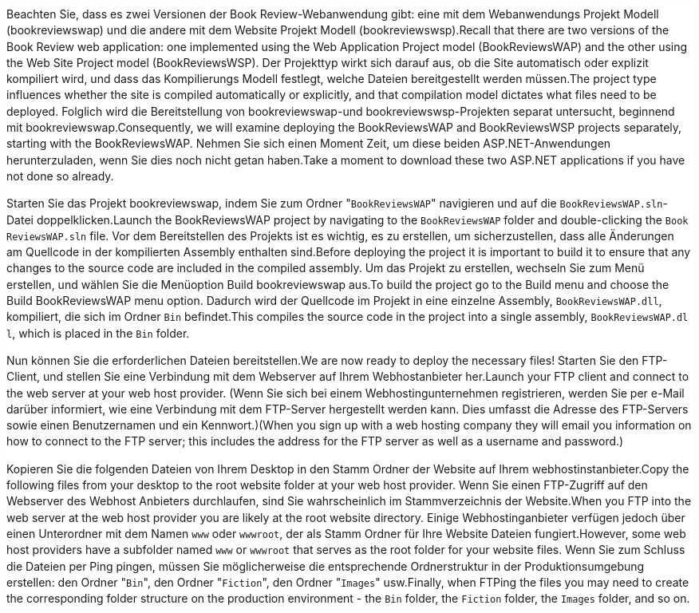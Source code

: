 <span data-ttu-id="1f0fa-130">Beachten Sie, dass es zwei Versionen der Book Review-Webanwendung gibt: eine mit dem Webanwendungs Projekt Modell (bookreviewswap) und die andere mit dem Website Projekt Modell (bookreviewswsp).</span><span class="sxs-lookup"><span data-stu-id="1f0fa-130">Recall that there are two versions of the Book Review web application: one implemented using the Web Application Project model (BookReviewsWAP) and the other using the Web Site Project model (BookReviewsWSP).</span></span> <span data-ttu-id="1f0fa-131">Der Projekttyp wirkt sich darauf aus, ob die Site automatisch oder explizit kompiliert wird, und dass das Kompilierungs Modell festlegt, welche Dateien bereitgestellt werden müssen.</span><span class="sxs-lookup"><span data-stu-id="1f0fa-131">The project type influences whether the site is compiled automatically or explicitly, and that compilation model dictates what files need to be deployed.</span></span> <span data-ttu-id="1f0fa-132">Folglich wird die Bereitstellung von bookreviewswap-und bookreviewswsp-Projekten separat untersucht, beginnend mit bookreviewswap.</span><span class="sxs-lookup"><span data-stu-id="1f0fa-132">Consequently, we will examine deploying the BookReviewsWAP and BookReviewsWSP projects separately, starting with the BookReviewsWAP.</span></span> <span data-ttu-id="1f0fa-133">Nehmen Sie sich einen Moment Zeit, um diese beiden ASP.NET-Anwendungen herunterzuladen, wenn Sie dies noch nicht getan haben.</span><span class="sxs-lookup"><span data-stu-id="1f0fa-133">Take a moment to download these two ASP.NET applications if you have not done so already.</span></span>

<span data-ttu-id="1f0fa-134">Starten Sie das Projekt bookreviewswap, indem Sie zum Ordner "`BookReviewsWAP`" navigieren und auf die `BookReviewsWAP.sln`-Datei doppelklicken.</span><span class="sxs-lookup"><span data-stu-id="1f0fa-134">Launch the BookReviewsWAP project by navigating to the `BookReviewsWAP` folder and double-clicking the `BookReviewsWAP.sln` file.</span></span> <span data-ttu-id="1f0fa-135">Vor dem Bereitstellen des Projekts ist es wichtig, es zu erstellen, um sicherzustellen, dass alle Änderungen am Quellcode in der kompilierten Assembly enthalten sind.</span><span class="sxs-lookup"><span data-stu-id="1f0fa-135">Before deploying the project it is important to build it to ensure that any changes to the source code are included in the compiled assembly.</span></span> <span data-ttu-id="1f0fa-136">Um das Projekt zu erstellen, wechseln Sie zum Menü erstellen, und wählen Sie die Menüoption Build bookreviewswap aus.</span><span class="sxs-lookup"><span data-stu-id="1f0fa-136">To build the project go to the Build menu and choose the Build BookReviewsWAP menu option.</span></span> <span data-ttu-id="1f0fa-137">Dadurch wird der Quellcode im Projekt in eine einzelne Assembly, `BookReviewsWAP.dll`, kompiliert, die sich im Ordner `Bin` befindet.</span><span class="sxs-lookup"><span data-stu-id="1f0fa-137">This compiles the source code in the project into a single assembly, `BookReviewsWAP.dll`, which is placed in the `Bin` folder.</span></span>

<span data-ttu-id="1f0fa-138">Nun können Sie die erforderlichen Dateien bereitstellen.</span><span class="sxs-lookup"><span data-stu-id="1f0fa-138">We are now ready to deploy the necessary files!</span></span> <span data-ttu-id="1f0fa-139">Starten Sie den FTP-Client, und stellen Sie eine Verbindung mit dem Webserver auf Ihrem Webhostanbieter her.</span><span class="sxs-lookup"><span data-stu-id="1f0fa-139">Launch your FTP client and connect to the web server at your web host provider.</span></span> <span data-ttu-id="1f0fa-140">(Wenn Sie sich bei einem Webhostingunternehmen registrieren, werden Sie per e-Mail darüber informiert, wie eine Verbindung mit dem FTP-Server hergestellt werden kann. Dies umfasst die Adresse des FTP-Servers sowie einen Benutzernamen und ein Kennwort.)</span><span class="sxs-lookup"><span data-stu-id="1f0fa-140">(When you sign up with a web hosting company they will email you information on how to connect to the FTP server; this includes the address for the FTP server as well as a username and password.)</span></span>

<span data-ttu-id="1f0fa-141">Kopieren Sie die folgenden Dateien von Ihrem Desktop in den Stamm Ordner der Website auf Ihrem webhostinstanbieter.</span><span class="sxs-lookup"><span data-stu-id="1f0fa-141">Copy the following files from your desktop to the root website folder at your web host provider.</span></span> <span data-ttu-id="1f0fa-142">Wenn Sie einen FTP-Zugriff auf den Webserver des Webhost Anbieters durchlaufen, sind Sie wahrscheinlich im Stammverzeichnis der Website.</span><span class="sxs-lookup"><span data-stu-id="1f0fa-142">When you FTP into the web server at the web host provider you are likely at the root website directory.</span></span> <span data-ttu-id="1f0fa-143">Einige Webhostinganbieter verfügen jedoch über einen Unterordner mit dem Namen `www` oder `wwwroot`, der als Stamm Ordner für Ihre Website Dateien fungiert.</span><span class="sxs-lookup"><span data-stu-id="1f0fa-143">However, some web host providers have a subfolder named `www` or `wwwroot` that serves as the root folder for your website files.</span></span> <span data-ttu-id="1f0fa-144">Wenn Sie zum Schluss die Dateien per Ping pingen, müssen Sie möglicherweise die entsprechende Ordnerstruktur in der Produktionsumgebung erstellen: den Ordner "`Bin`", den Ordner "`Fiction`", den Ordner "`Images`" usw.</span><span class="sxs-lookup"><span data-stu-id="1f0fa-144">Finally, when FTPing the files you may need to create the corresponding folder structure on the production environment - the `Bin` folder, the `Fiction` folder, the `Images` folder, and so on.</span></span>
